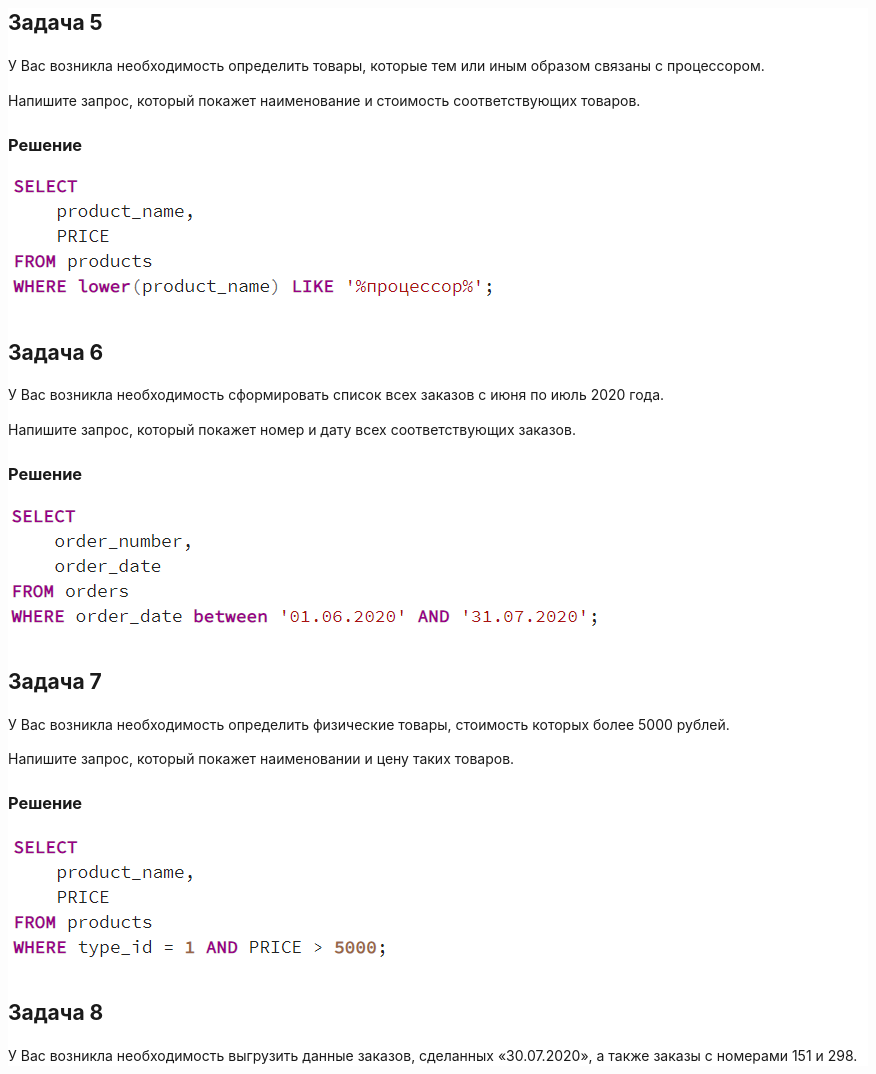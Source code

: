 ## Задача 5
У Вас возникла необходимость определить товары, которые тем или иным образом связаны с процессором.

Напишите запрос, который покажет наименование и стоимость соответствующих товаров.

### Решение
![](screenshots/Выборка_данных/5.PNG)

## Задача 6
У Вас возникла необходимость сформировать список всех заказов с июня по июль 2020 года.

Напишите запрос, который покажет номер и дату всех соответствующих заказов.

### Решение
![](screenshots/Выборка_данных/6.PNG)

## Задача 7
У Вас возникла необходимость определить физические товары, стоимость которых более 5000 рублей.

Напишите запрос, который покажет наименовании и цену таких товаров.

### Решение
![](screenshots/Выборка_данных/7.PNG)

## Задача 8
У Вас возникла необходимость выгрузить данные заказов, сделанных «30.07.2020», а также заказы с номерами 151 и 298.
